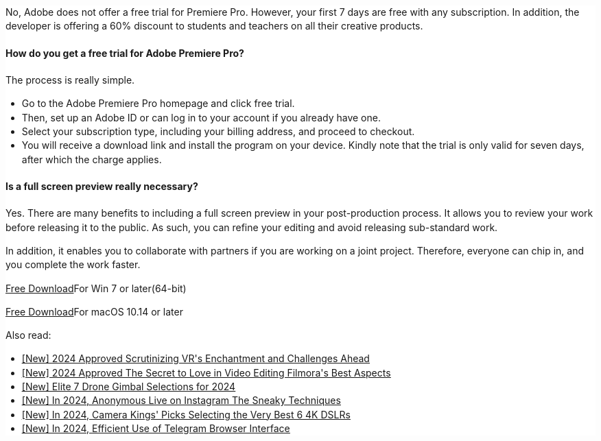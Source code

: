 No, Adobe does not offer a free trial for Premiere Pro. However, your first 7 days are free with any subscription. In addition, the developer is offering a 60% discount to students and teachers on all their creative products.

#### How do you get a free trial for Adobe Premiere Pro?

The process is really simple.

* Go to the Adobe Premiere Pro homepage and click free trial.
* Then, set up an Adobe ID or can log in to your account if you already have one.
* Select your subscription type, including your billing address, and proceed to checkout.
* You will receive a download link and install the program on your device. Kindly note that the trial is only valid for seven days, after which the charge applies.

#### Is a full screen preview really necessary?

Yes. There are many benefits to including a full screen preview in your post-production process. It allows you to review your work before releasing it to the public. As such, you can refine your editing and avoid releasing sub-standard work.

In addition, it enables you to collaborate with partners if you are working on a joint project. Therefore, everyone can chip in, and you complete the work faster.

[Free Download](https://tools.techidaily.com/wondershare/filmora/download/)For Win 7 or later(64-bit)

[Free Download](https://tools.techidaily.com/wondershare/filmora/download/)For macOS 10.14 or later

<ins class="adsbygoogle"
     style="display:block"
     data-ad-format="autorelaxed"
     data-ad-client="ca-pub-7571918770474297"
     data-ad-slot="1223367746"></ins>

<ins class="adsbygoogle"
     style="display:block"
     data-ad-format="autorelaxed"
     data-ad-client="ca-pub-7571918770474297"
     data-ad-slot="1223367746"></ins>



<ins class="adsbygoogle"
     style="display:block"
     data-ad-client="ca-pub-7571918770474297"
     data-ad-slot="8358498916"
     data-ad-format="auto"
     data-full-width-responsive="true"></ins>


<span class="atpl-alsoreadstyle">Also read:</span>
<div><ul>
<li><a href="https://article-helps.techidaily.com/new-2024-approved-scrutinizing-vrs-enchantment-and-challenges-ahead/"><u>[New] 2024 Approved Scrutinizing VR's Enchantment and Challenges Ahead</u></a></li>
<li><a href="https://article-helps.techidaily.com/new-2024-approved-the-secret-to-love-in-video-editing-filmoras-best-aspects/"><u>[New] 2024 Approved The Secret to Love in Video Editing Filmora's Best Aspects</u></a></li>
<li><a href="https://article-helps.techidaily.com/new-elite-7-drone-gimbal-selections-for-2024/"><u>[New] Elite 7 Drone Gimbal Selections for 2024</u></a></li>
<li><a href="https://article-helps.techidaily.com/new-in-2024-anonymous-live-on-instagram-the-sneaky-techniques/"><u>[New] In 2024, Anonymous Live on Instagram The Sneaky Techniques</u></a></li>
<li><a href="https://article-helps.techidaily.com/new-in-2024-camera-kings-picks-selecting-the-very-best-6-4k-dslrs/"><u>[New] In 2024, Camera Kings' Picks Selecting the Very Best 6 4K DSLRs</u></a></li>
<li><a href="https://article-helps.techidaily.com/new-in-2024-efficient-use-of-telegram-browser-interface/"><u>[New] In 2024, Efficient Use of Telegram Browser Interface</u></a></li>